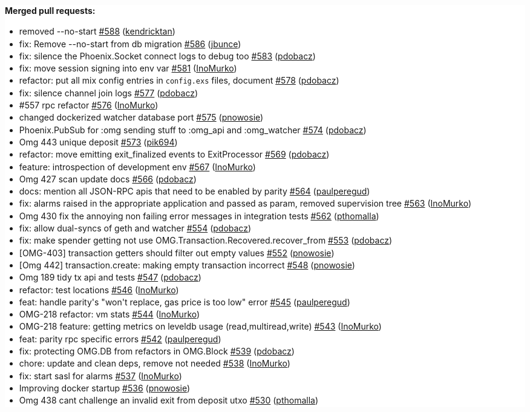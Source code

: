 **Merged pull requests:**

- removed --no-start [\#588](https://github.com/omisego/elixir-omg/pull/588) ([kendricktan](https://github.com/kendricktan))
- fix: Remove --no-start from db migration [\#586](https://github.com/omisego/elixir-omg/pull/586) ([jbunce](https://github.com/jbunce))
- fix: silence the Phoenix.Socket connect logs to debug too [\#583](https://github.com/omisego/elixir-omg/pull/583) ([pdobacz](https://github.com/pdobacz))
- fix: move session signing into env var [\#581](https://github.com/omisego/elixir-omg/pull/581) ([InoMurko](https://github.com/InoMurko))
- refactor: put all mix config entries in `config.exs` files, document [\#578](https://github.com/omisego/elixir-omg/pull/578) ([pdobacz](https://github.com/pdobacz))
- fix: silence channel join logs [\#577](https://github.com/omisego/elixir-omg/pull/577) ([pdobacz](https://github.com/pdobacz))
- \#557 rpc refactor [\#576](https://github.com/omisego/elixir-omg/pull/576) ([InoMurko](https://github.com/InoMurko))
- changed dockerized watcher database port [\#575](https://github.com/omisego/elixir-omg/pull/575) ([pnowosie](https://github.com/pnowosie))
- Phoenix.PubSub for :omg sending stuff to :omg\_api and :omg\_watcher [\#574](https://github.com/omisego/elixir-omg/pull/574) ([pdobacz](https://github.com/pdobacz))
- Omg 443 unique deposit [\#573](https://github.com/omisego/elixir-omg/pull/573) ([pik694](https://github.com/pik694))
- refactor: move emitting exit\_finalized events to ExitProcessor [\#569](https://github.com/omisego/elixir-omg/pull/569) ([pdobacz](https://github.com/pdobacz))
- feature: introspection of development env [\#567](https://github.com/omisego/elixir-omg/pull/567) ([InoMurko](https://github.com/InoMurko))
- Omg 427 scan update docs [\#566](https://github.com/omisego/elixir-omg/pull/566) ([pdobacz](https://github.com/pdobacz))
- docs: mention all JSON-RPC apis that need to be enabled by parity [\#564](https://github.com/omisego/elixir-omg/pull/564) ([paulperegud](https://github.com/paulperegud))
- fix: alarms raised in the appropriate application and passed as param, removed supervision tree [\#563](https://github.com/omisego/elixir-omg/pull/563) ([InoMurko](https://github.com/InoMurko))
- Omg 430 fix the annoying non failing error messages in integration tests [\#562](https://github.com/omisego/elixir-omg/pull/562) ([pthomalla](https://github.com/pthomalla))
- fix: allow dual-syncs of geth and watcher [\#554](https://github.com/omisego/elixir-omg/pull/554) ([pdobacz](https://github.com/pdobacz))
- fix: make spender getting not use OMG.Transaction.Recovered.recover\_from [\#553](https://github.com/omisego/elixir-omg/pull/553) ([pdobacz](https://github.com/pdobacz))
- \[OMG-403\] transaction getters should filter out empty values [\#552](https://github.com/omisego/elixir-omg/pull/552) ([pnowosie](https://github.com/pnowosie))
- \[Omg 442\] transaction.create: making empty transaction incorrect [\#548](https://github.com/omisego/elixir-omg/pull/548) ([pnowosie](https://github.com/pnowosie))
- Omg 189 tidy tx api and tests [\#547](https://github.com/omisego/elixir-omg/pull/547) ([pdobacz](https://github.com/pdobacz))
- refactor: test locations [\#546](https://github.com/omisego/elixir-omg/pull/546) ([InoMurko](https://github.com/InoMurko))
- feat: handle parity's "won't replace, gas price is too low" error [\#545](https://github.com/omisego/elixir-omg/pull/545) ([paulperegud](https://github.com/paulperegud))
- OMG-218 refactor: vm stats [\#544](https://github.com/omisego/elixir-omg/pull/544) ([InoMurko](https://github.com/InoMurko))
- OMG-218 feature: getting metrics on leveldb usage \(read,multiread,write\) [\#543](https://github.com/omisego/elixir-omg/pull/543) ([InoMurko](https://github.com/InoMurko))
- feat: parity rpc specific errors [\#542](https://github.com/omisego/elixir-omg/pull/542) ([paulperegud](https://github.com/paulperegud))
- fix: protecting OMG.DB from refactors in OMG.Block [\#539](https://github.com/omisego/elixir-omg/pull/539) ([pdobacz](https://github.com/pdobacz))
- chore: update and clean deps, remove not needed [\#538](https://github.com/omisego/elixir-omg/pull/538) ([InoMurko](https://github.com/InoMurko))
- fix: start sasl for alarms [\#537](https://github.com/omisego/elixir-omg/pull/537) ([InoMurko](https://github.com/InoMurko))
- Improving docker startup [\#536](https://github.com/omisego/elixir-omg/pull/536) ([pnowosie](https://github.com/pnowosie))
- Omg 438 cant challenge an invalid exit from deposit utxo [\#530](https://github.com/omisego/elixir-omg/pull/530) ([pthomalla](https://github.com/pthomalla))